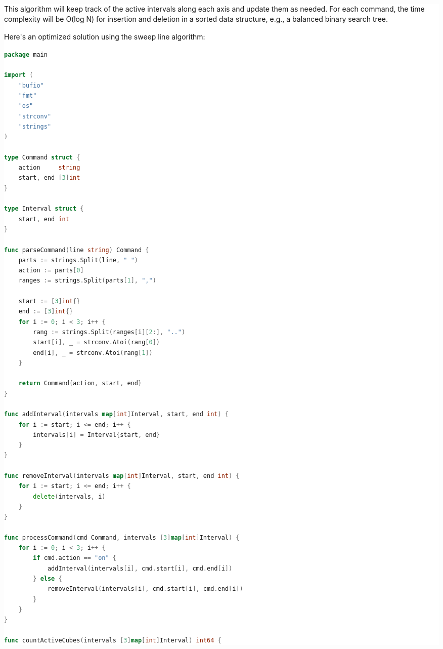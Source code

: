This algorithm will keep track of the active intervals along each axis and update them as needed. For each command, the time complexity will be O(log N) for insertion and deletion in a sorted data structure, e.g., a balanced binary search tree.

Here's an optimized solution using the sweep line algorithm:

```go
package main

import (
	"bufio"
	"fmt"
	"os"
	"strconv"
	"strings"
)

type Command struct {
	action     string
	start, end [3]int
}

type Interval struct {
	start, end int
}

func parseCommand(line string) Command {
	parts := strings.Split(line, " ")
	action := parts[0]
	ranges := strings.Split(parts[1], ",")

	start := [3]int{}
	end := [3]int{}
	for i := 0; i < 3; i++ {
		rang := strings.Split(ranges[i][2:], "..")
		start[i], _ = strconv.Atoi(rang[0])
		end[i], _ = strconv.Atoi(rang[1])
	}

	return Command{action, start, end}
}

func addInterval(intervals map[int]Interval, start, end int) {
	for i := start; i <= end; i++ {
		intervals[i] = Interval{start, end}
	}
}

func removeInterval(intervals map[int]Interval, start, end int) {
	for i := start; i <= end; i++ {
		delete(intervals, i)
	}
}

func processCommand(cmd Command, intervals [3]map[int]Interval) {
	for i := 0; i < 3; i++ {
		if cmd.action == "on" {
			addInterval(intervals[i], cmd.start[i], cmd.end[i])
		} else {
			removeInterval(intervals[i], cmd.start[i], cmd.end[i])
		}
	}
}

func countActiveCubes(intervals [3]map[int]Interval) int64 {
```